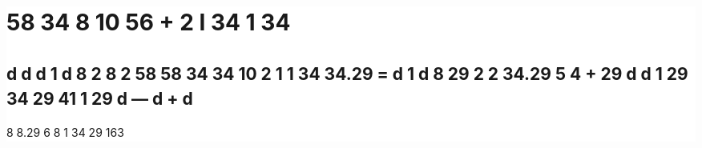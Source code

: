 58
34
8
10
56 +
2
Ι
34
1
34
=
d
d
d
1
d
8
2
8
2
58
58
34
34
10
2
1
1
34
34.29
= d
1
d
8
29
2
2
34.29
5
4
+
29
d
d
1
29
34
29
41
1
29
d
—
d +
d
-
8
8.29
6
8
1
34
29
163